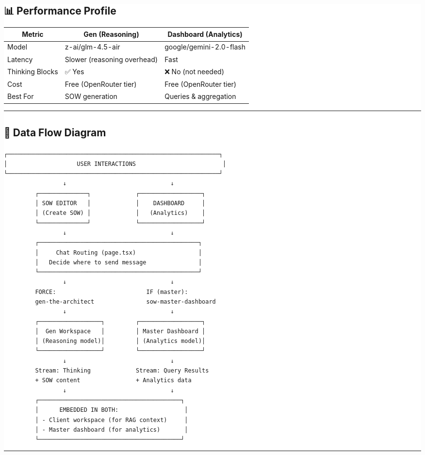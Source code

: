 ## 📊 Performance Profile

| Metric | Gen (Reasoning) | Dashboard (Analytics) |
|--------|-----------------|----------------------|
| Model | z-ai/glm-4.5-air | google/gemini-2.0-flash |
| Latency | Slower (reasoning overhead) | Fast |
| Thinking Blocks | ✅ Yes | ❌ No (not needed) |
| Cost | Free (OpenRouter tier) | Free (OpenRouter tier) |
| Best For | SOW generation | Queries & aggregation |

---

## 🔐 Data Flow Diagram

```
┌─────────────────────────────────────────────────────────────┐
│                    USER INTERACTIONS                         │
└─────────────────────────────────────────────────────────────┘
                 ↓                              ↓
         ┌──────────────┐             ┌──────────────────┐
         │ SOW EDITOR   │             │    DASHBOARD     │
         │ (Create SOW) │             │   (Analytics)    │
         └──────────────┘             └──────────────────┘
                 ↓                              ↓
         ┌──────────────────────────────────────────────┐
         │     Chat Routing (page.tsx)                  │
         │   Decide where to send message               │
         └──────────────────────────────────────────────┘
                 ↓                              ↓
         FORCE:                          IF (master):
         gen-the-architect               sow-master-dashboard
                 ↓                              ↓
         ┌──────────────────┐         ┌──────────────────┐
         │  Gen Workspace   │         │ Master Dashboard │
         │ (Reasoning model)│         │ (Analytics model)│
         └──────────────────┘         └──────────────────┘
                 ↓                              ↓
         Stream: Thinking             Stream: Query Results
         + SOW content                + Analytics data
                 ↓                              ↓
         ┌─────────────────────────────────────────┐
         │      EMBEDDED IN BOTH:                   │
         │ - Client workspace (for RAG context)     │
         │ - Master dashboard (for analytics)       │
         └─────────────────────────────────────────┘
```

---
